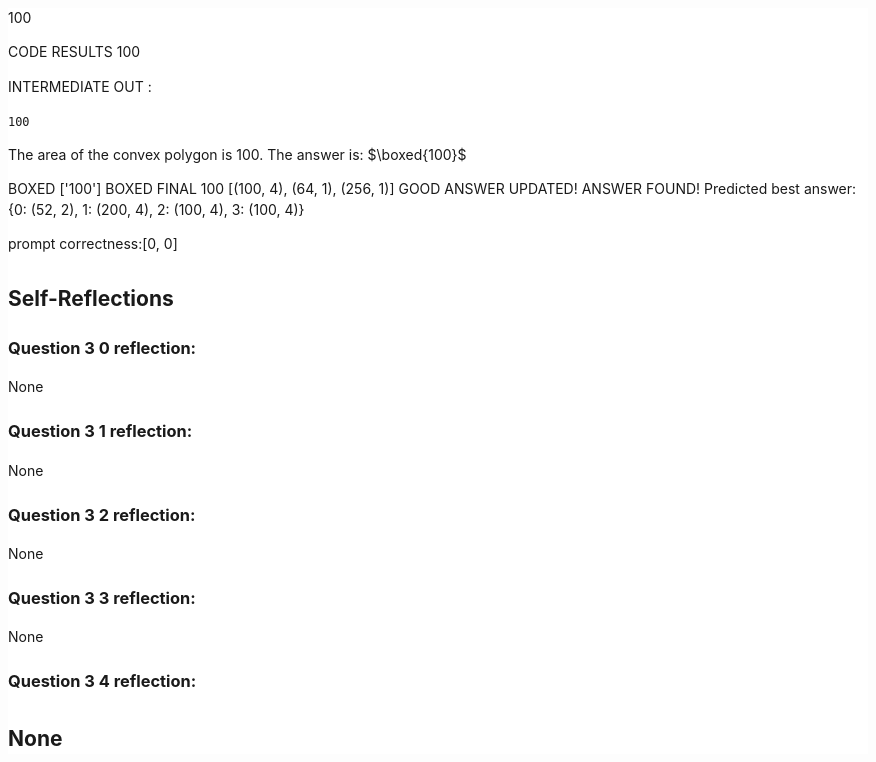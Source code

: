 100

CODE RESULTS 100

INTERMEDIATE OUT :
```output
100
```
The area of the convex polygon is $100$. The answer is: $\boxed{100}$

BOXED ['100']
BOXED FINAL 100
[(100, 4), (64, 1), (256, 1)]
GOOD ANSWER UPDATED!
ANSWER FOUND!
Predicted best answer: {0: (52, 2), 1: (200, 4), 2: (100, 4), 3: (100, 4)}

prompt correctness:[0, 0]

## Self-Reflections

### Question 3 0 reflection:
None
### Question 3 1 reflection:
None
### Question 3 2 reflection:
None
### Question 3 3 reflection:
None
### Question 3 4 reflection:
None
---
